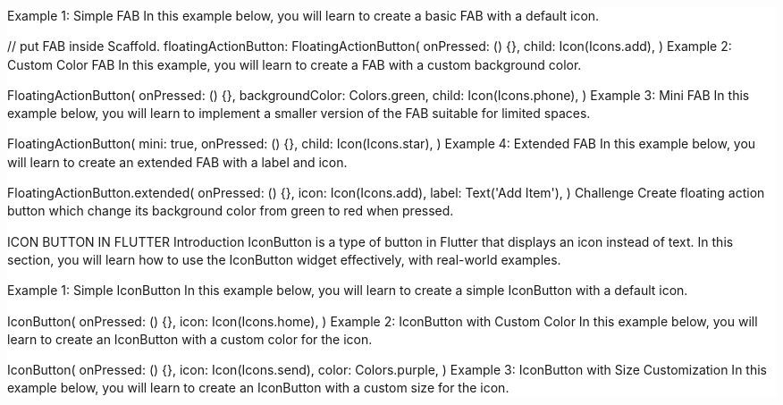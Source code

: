 Example 1: Simple FAB
In this example below, you will learn to create a basic FAB with a default icon.

// put FAB inside Scaffold.
floatingActionButton: FloatingActionButton(
  onPressed: () {},
  child: Icon(Icons.add),
)
Example 2: Custom Color FAB
In this example, you will learn to create a FAB with a custom background color.

FloatingActionButton(
  onPressed: () {},
  backgroundColor: Colors.green,
  child: Icon(Icons.phone),
)
Example 3: Mini FAB
In this example below, you will learn to implement a smaller version of the FAB suitable for limited spaces.

FloatingActionButton(
  mini: true,
  onPressed: () {},
  child: Icon(Icons.star),
)
Example 4: Extended FAB
In this example below, you will learn to create an extended FAB with a label and icon.

FloatingActionButton.extended(
  onPressed: () {},
  icon: Icon(Icons.add),
  label: Text('Add Item'),
)
Challenge
Create floating action button which change its background color from green to red when pressed.

ICON BUTTON IN FLUTTER
Introduction
IconButton is a type of button in Flutter that displays an icon instead of text. In this section, you will learn how to use the IconButton widget effectively, with real-world examples.

Example 1: Simple IconButton
In this example below, you will learn to create a simple IconButton with a default icon.

IconButton(
  onPressed: () {},
  icon: Icon(Icons.home),
)
Example 2: IconButton with Custom Color
In this example below, you will learn to create an IconButton with a custom color for the icon.

IconButton(
  onPressed: () {},
  icon: Icon(Icons.send),
  color: Colors.purple,
)
Example 3: IconButton with Size Customization
In this example below, you will learn to create an IconButton with a custom size for the icon.
